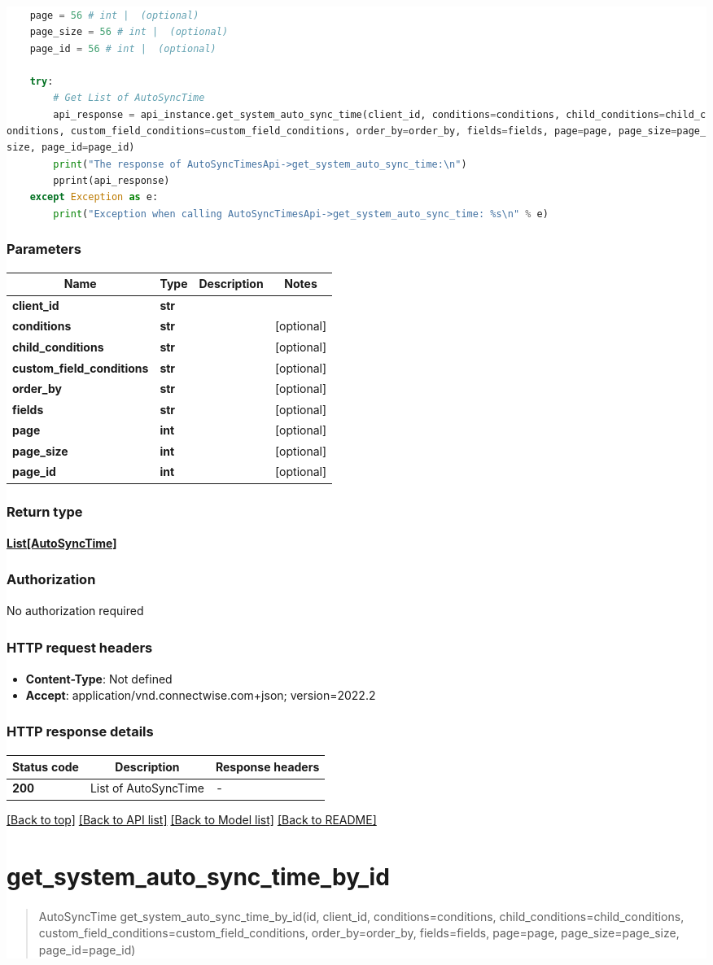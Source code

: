 ```python
    page = 56 # int |  (optional)
    page_size = 56 # int |  (optional)
    page_id = 56 # int |  (optional)

    try:
        # Get List of AutoSyncTime
        api_response = api_instance.get_system_auto_sync_time(client_id, conditions=conditions, child_conditions=child_conditions, custom_field_conditions=custom_field_conditions, order_by=order_by, fields=fields, page=page, page_size=page_size, page_id=page_id)
        print("The response of AutoSyncTimesApi->get_system_auto_sync_time:\n")
        pprint(api_response)
    except Exception as e:
        print("Exception when calling AutoSyncTimesApi->get_system_auto_sync_time: %s\n" % e)
```



### Parameters

Name | Type | Description  | Notes
------------- | ------------- | ------------- | -------------
 **client_id** | **str**|  | 
 **conditions** | **str**|  | [optional] 
 **child_conditions** | **str**|  | [optional] 
 **custom_field_conditions** | **str**|  | [optional] 
 **order_by** | **str**|  | [optional] 
 **fields** | **str**|  | [optional] 
 **page** | **int**|  | [optional] 
 **page_size** | **int**|  | [optional] 
 **page_id** | **int**|  | [optional] 

### Return type

[**List[AutoSyncTime]**](AutoSyncTime.md)

### Authorization

No authorization required

### HTTP request headers

 - **Content-Type**: Not defined
 - **Accept**: application/vnd.connectwise.com+json; version=2022.2

### HTTP response details
| Status code | Description | Response headers |
|-------------|-------------|------------------|
**200** | List of AutoSyncTime |  -  |

[[Back to top]](#) [[Back to API list]](../README.md#documentation-for-api-endpoints) [[Back to Model list]](../README.md#documentation-for-models) [[Back to README]](../README.md)

# **get_system_auto_sync_time_by_id**
> AutoSyncTime get_system_auto_sync_time_by_id(id, client_id, conditions=conditions, child_conditions=child_conditions, custom_field_conditions=custom_field_conditions, order_by=order_by, fields=fields, page=page, page_size=page_size, page_id=page_id)
